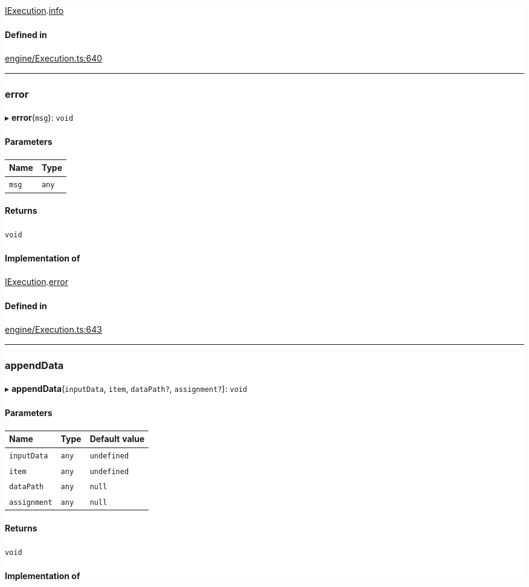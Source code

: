 [IExecution](../interfaces/IExecution.md).[info](../interfaces/IExecution.md#info)

#### Defined in

[engine/Execution.ts:640](https://github.com/bpmnServer/bpmn-server/blob/4a25965/src/engine/Execution.ts#L640)

___

### error

▸ **error**(`msg`): `void`

#### Parameters

| Name | Type |
| :------ | :------ |
| `msg` | `any` |

#### Returns

`void`

#### Implementation of

[IExecution](../interfaces/IExecution.md).[error](../interfaces/IExecution.md#error)

#### Defined in

[engine/Execution.ts:643](https://github.com/bpmnServer/bpmn-server/blob/4a25965/src/engine/Execution.ts#L643)

___

### appendData

▸ **appendData**(`inputData`, `item`, `dataPath?`, `assignment?`): `void`

#### Parameters

| Name | Type | Default value |
| :------ | :------ | :------ |
| `inputData` | `any` | `undefined` |
| `item` | `any` | `undefined` |
| `dataPath` | `any` | `null` |
| `assignment` | `any` | `null` |

#### Returns

`void`

#### Implementation of
